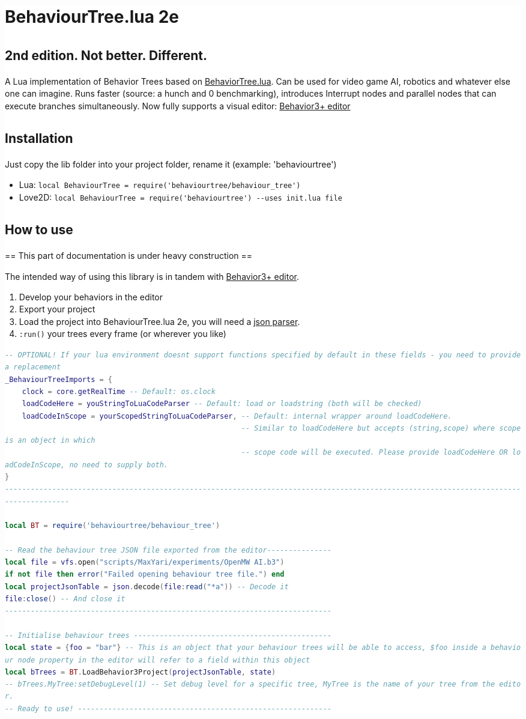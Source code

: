 # BehaviourTree.lua 2e
## 2nd edition. Not better. Different.

A Lua implementation of Behavior Trees based on [BehaviorTree.lua](https://github.com/tanema/behaviourtree.lua).
Can be used for video game AI, robotics and whatever else one can imagine.
Runs faster (source: a hunch and 0 benchmarking), introduces Interrupt nodes and parallel nodes that can execute branches simultaneously.
Now fully supports a visual editor: [Behavior3+ editor](https://github.com/MaxYari/behavior3editorplus)

## Installation
Just copy the lib folder into your project folder, rename it (example: 'behaviourtree')

- Lua: `local BehaviourTree = require('behaviourtree/behaviour_tree')`
- Love2D: `local BehaviourTree = require('behaviourtree') --uses init.lua file`

## How to use
== This part of documentation is under heavy construction ==

The intended way of using this library is in tandem with [Behavior3+ editor](https://github.com/MaxYari/behavior3editorplus). 
1. Develop your behaviors in the editor
2. Export your project
3. Load the project into BehaviourTree.lua 2e, you will need a [json parser](https://github.com/rxi/json.lua).
4. `:run()` your trees every frame (or wherever you like)

``` lua
-- OPTIONAL! If your lua environment doesnt support functions specified by default in these fields - you need to provide a replacement
_BehaviourTreeImports = {
    clock = core.getRealTime -- Default: os.clock
    loadCodeHere = youStringToLuaCodeParser -- Default: load or loadstring (both will be checked)
    loadCodeInScope = yourScopedStringToLuaCodeParser, -- Default: internal wrapper around loadCodeHere. 
                                                       -- Similar to loadCodeHere but accepts (string,scope) where scope is an object in which
                                                       -- scope code will be executed. Please provide loadCodeHere OR loadCodeInScope, no need to supply both.
}
---------------------------------------------------------------------------------------------------------------------------------------

local BT = require('behaviourtree/behaviour_tree')

-- Read the behaviour tree JSON file exported from the editor---------------
local file = vfs.open("scripts/MaxYari/experiments/OpenMW AI.b3")
if not file then error("Failed opening behaviour tree file.") end
local projectJsonTable = json.decode(file:read("*a")) -- Decode it
file:close() -- And close it
----------------------------------------------------------------------------

-- Initialise behaviour trees ----------------------------------------------
local state = {foo = "bar"} -- This is an object that your behaviour trees will be able to access, $foo inside a behaviour node property in the editor will refer to a field within this object
local bTrees = BT.LoadBehavior3Project(projectJsonTable, state)
-- bTrees.MyTree:setDebugLevel(1) -- Set debug level for a specific tree, MyTree is the name of your tree from the editor.
-- Ready to use! -----------------------------------------------------------

```